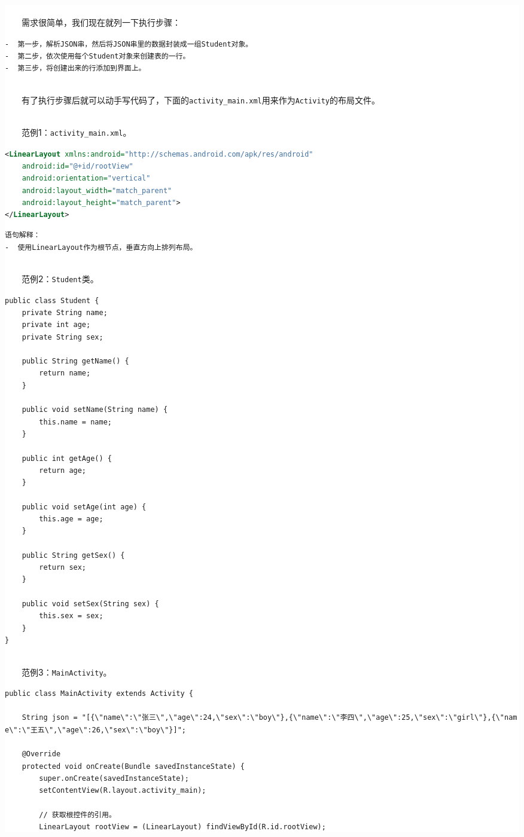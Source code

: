 <br>　　需求很简单，我们现在就列一下执行步骤：

	-  第一步，解析JSON串，然后将JSON串里的数据封装成一组Student对象。
	-  第二步，依次使用每个Student对象来创建表的一行。
	-  第三步，将创建出来的行添加到界面上。

<br>　　有了执行步骤后就可以动手写代码了，下面的`activity_main.xml`用来作为`Activity`的布局文件。

<br>　　范例1：`activity_main.xml`。
``` xml
<LinearLayout xmlns:android="http://schemas.android.com/apk/res/android"
    android:id="@+id/rootView"
    android:orientation="vertical"
    android:layout_width="match_parent"
    android:layout_height="match_parent">
</LinearLayout>
```
    语句解释：
    -  使用LinearLayout作为根节点，垂直方向上排列布局。

<br>　　范例2：`Student`类。
``` android
public class Student {
    private String name;
    private int age;
    private String sex;

    public String getName() {
        return name;
    }

    public void setName(String name) {
        this.name = name;
    }

    public int getAge() {
        return age;
    }

    public void setAge(int age) {
        this.age = age;
    }

    public String getSex() {
        return sex;
    }

    public void setSex(String sex) {
        this.sex = sex;
    }
}
```

<br>　　范例3：`MainActivity`。
``` android
public class MainActivity extends Activity {

    String json = "[{\"name\":\"张三\",\"age\":24,\"sex\":\"boy\"},{\"name\":\"李四\",\"age\":25,\"sex\":\"girl\"},{\"name\":\"王五\",\"age\":26,\"sex\":\"boy\"}]";

    @Override
    protected void onCreate(Bundle savedInstanceState) {
        super.onCreate(savedInstanceState);
        setContentView(R.layout.activity_main);

        // 获取根控件的引用。
        LinearLayout rootView = (LinearLayout) findViewById(R.id.rootView);
```